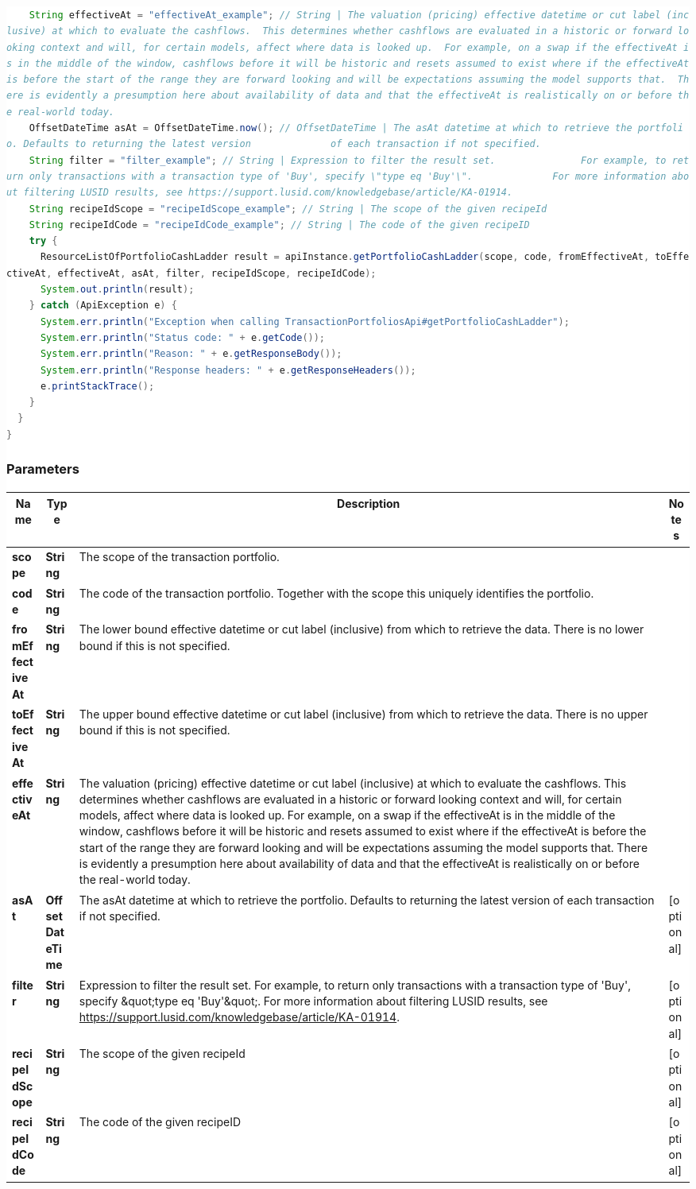 ```java
    String effectiveAt = "effectiveAt_example"; // String | The valuation (pricing) effective datetime or cut label (inclusive) at which to evaluate the cashflows.  This determines whether cashflows are evaluated in a historic or forward looking context and will, for certain models, affect where data is looked up.  For example, on a swap if the effectiveAt is in the middle of the window, cashflows before it will be historic and resets assumed to exist where if the effectiveAt  is before the start of the range they are forward looking and will be expectations assuming the model supports that.  There is evidently a presumption here about availability of data and that the effectiveAt is realistically on or before the real-world today.
    OffsetDateTime asAt = OffsetDateTime.now(); // OffsetDateTime | The asAt datetime at which to retrieve the portfolio. Defaults to returning the latest version              of each transaction if not specified.
    String filter = "filter_example"; // String | Expression to filter the result set.               For example, to return only transactions with a transaction type of 'Buy', specify \"type eq 'Buy'\".              For more information about filtering LUSID results, see https://support.lusid.com/knowledgebase/article/KA-01914.
    String recipeIdScope = "recipeIdScope_example"; // String | The scope of the given recipeId
    String recipeIdCode = "recipeIdCode_example"; // String | The code of the given recipeID
    try {
      ResourceListOfPortfolioCashLadder result = apiInstance.getPortfolioCashLadder(scope, code, fromEffectiveAt, toEffectiveAt, effectiveAt, asAt, filter, recipeIdScope, recipeIdCode);
      System.out.println(result);
    } catch (ApiException e) {
      System.err.println("Exception when calling TransactionPortfoliosApi#getPortfolioCashLadder");
      System.err.println("Status code: " + e.getCode());
      System.err.println("Reason: " + e.getResponseBody());
      System.err.println("Response headers: " + e.getResponseHeaders());
      e.printStackTrace();
    }
  }
}
```

### Parameters

Name | Type | Description  | Notes
------------- | ------------- | ------------- | -------------
 **scope** | **String**| The scope of the transaction portfolio. |
 **code** | **String**| The code of the transaction portfolio. Together with the scope this              uniquely identifies the portfolio. |
 **fromEffectiveAt** | **String**| The lower bound effective datetime or cut label (inclusive) from which to retrieve the data.              There is no lower bound if this is not specified. |
 **toEffectiveAt** | **String**| The upper bound effective datetime or cut label (inclusive) from which to retrieve the data.              There is no upper bound if this is not specified. |
 **effectiveAt** | **String**| The valuation (pricing) effective datetime or cut label (inclusive) at which to evaluate the cashflows.  This determines whether cashflows are evaluated in a historic or forward looking context and will, for certain models, affect where data is looked up.  For example, on a swap if the effectiveAt is in the middle of the window, cashflows before it will be historic and resets assumed to exist where if the effectiveAt  is before the start of the range they are forward looking and will be expectations assuming the model supports that.  There is evidently a presumption here about availability of data and that the effectiveAt is realistically on or before the real-world today. |
 **asAt** | **OffsetDateTime**| The asAt datetime at which to retrieve the portfolio. Defaults to returning the latest version              of each transaction if not specified. | [optional]
 **filter** | **String**| Expression to filter the result set.               For example, to return only transactions with a transaction type of &#39;Buy&#39;, specify \&quot;type eq &#39;Buy&#39;\&quot;.              For more information about filtering LUSID results, see https://support.lusid.com/knowledgebase/article/KA-01914. | [optional]
 **recipeIdScope** | **String**| The scope of the given recipeId | [optional]
 **recipeIdCode** | **String**| The code of the given recipeID | [optional]
